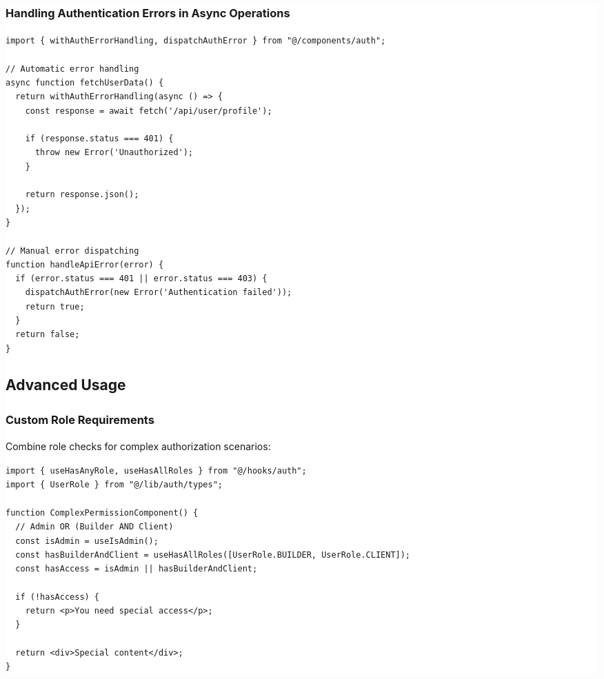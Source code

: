 ### Handling Authentication Errors in Async Operations

```tsx
import { withAuthErrorHandling, dispatchAuthError } from "@/components/auth";

// Automatic error handling
async function fetchUserData() {
  return withAuthErrorHandling(async () => {
    const response = await fetch('/api/user/profile');
    
    if (response.status === 401) {
      throw new Error('Unauthorized');
    }
    
    return response.json();
  });
}

// Manual error dispatching
function handleApiError(error) {
  if (error.status === 401 || error.status === 403) {
    dispatchAuthError(new Error('Authentication failed'));
    return true;
  }
  return false;
}
```

## Advanced Usage

### Custom Role Requirements

Combine role checks for complex authorization scenarios:

```tsx
import { useHasAnyRole, useHasAllRoles } from "@/hooks/auth";
import { UserRole } from "@/lib/auth/types";

function ComplexPermissionComponent() {
  // Admin OR (Builder AND Client)
  const isAdmin = useIsAdmin();
  const hasBuilderAndClient = useHasAllRoles([UserRole.BUILDER, UserRole.CLIENT]);
  const hasAccess = isAdmin || hasBuilderAndClient;
  
  if (!hasAccess) {
    return <p>You need special access</p>;
  }
  
  return <div>Special content</div>;
}
```
